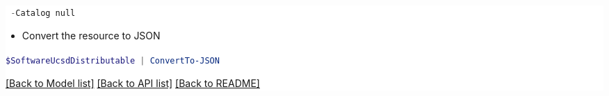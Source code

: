 ```powershell
 -Catalog null
```

- Convert the resource to JSON
```powershell
$SoftwareUcsdDistributable | ConvertTo-JSON
```

[[Back to Model list]](../README.md#documentation-for-models) [[Back to API list]](../README.md#documentation-for-api-endpoints) [[Back to README]](../README.md)

